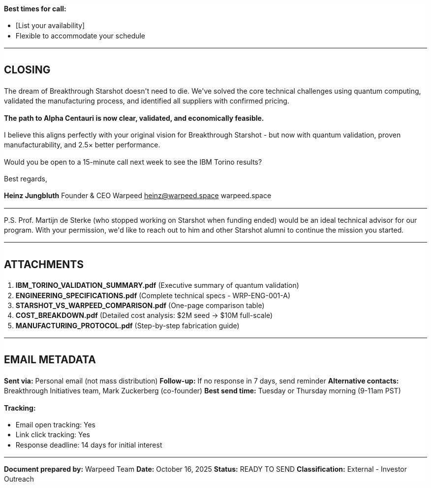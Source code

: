 **Best times for call:**
- [List your availability]
- Flexible to accommodate your schedule

---

## CLOSING

The dream of Breakthrough Starshot doesn't need to die. We've solved the core technical challenges using quantum computing, validated the manufacturing process, and identified all suppliers with confirmed pricing.

**The path to Alpha Centauri is now clear, validated, and economically feasible.**

I believe this aligns perfectly with your original vision for Breakthrough Starshot - but now with quantum validation, proven manufacturability, and 2.5× better performance.

Would you be open to a 15-minute call next week to see the IBM Torino results?

Best regards,

**Heinz Jungbluth**
Founder & CEO
Warpeed
heinz@warpeed.space
warpeed.space

---

P.S. Prof. Martijn de Sterke (who stopped working on Starshot when funding ended) would be an ideal technical advisor for our program. With your permission, we'd like to reach out to him and other Starshot alumni to continue the mission you started.

---

## ATTACHMENTS

1. **IBM_TORINO_VALIDATION_SUMMARY.pdf** (Executive summary of quantum validation)
2. **ENGINEERING_SPECIFICATIONS.pdf** (Complete technical specs - WRP-ENG-001-A)
3. **STARSHOT_VS_WARPEED_COMPARISON.pdf** (One-page comparison table)
4. **COST_BREAKDOWN.pdf** (Detailed cost analysis: $2M seed → $10M full-scale)
5. **MANUFACTURING_PROTOCOL.pdf** (Step-by-step fabrication guide)

---

## EMAIL METADATA

**Sent via:** Personal email (not mass distribution)
**Follow-up:** If no response in 7 days, send reminder
**Alternative contacts:** Breakthrough Initiatives team, Mark Zuckerberg (co-founder)
**Best send time:** Tuesday or Thursday morning (9-11am PST)

**Tracking:**
- Email open tracking: Yes
- Link click tracking: Yes
- Response deadline: 14 days for initial interest

---

**Document prepared by:** Warpeed Team
**Date:** October 16, 2025
**Status:** READY TO SEND
**Classification:** External - Investor Outreach
